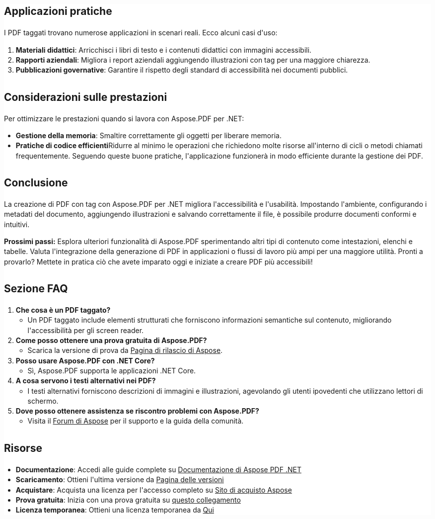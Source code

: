## Applicazioni pratiche
I PDF taggati trovano numerose applicazioni in scenari reali. Ecco alcuni casi d'uso:
1. **Materiali didattici**: Arricchisci i libri di testo e i contenuti didattici con immagini accessibili.
2. **Rapporti aziendali**: Migliora i report aziendali aggiungendo illustrazioni con tag per una maggiore chiarezza.
3. **Pubblicazioni governative**: Garantire il rispetto degli standard di accessibilità nei documenti pubblici.

## Considerazioni sulle prestazioni
Per ottimizzare le prestazioni quando si lavora con Aspose.PDF per .NET:
- **Gestione della memoria**: Smaltire correttamente gli oggetti per liberare memoria.
- **Pratiche di codice efficienti**Ridurre al minimo le operazioni che richiedono molte risorse all'interno di cicli o metodi chiamati frequentemente.
Seguendo queste buone pratiche, l'applicazione funzionerà in modo efficiente durante la gestione dei PDF.

## Conclusione
La creazione di PDF con tag con Aspose.PDF per .NET migliora l'accessibilità e l'usabilità. Impostando l'ambiente, configurando i metadati del documento, aggiungendo illustrazioni e salvando correttamente il file, è possibile produrre documenti conformi e intuitivi.

**Prossimi passi:**
Esplora ulteriori funzionalità di Aspose.PDF sperimentando altri tipi di contenuto come intestazioni, elenchi e tabelle. Valuta l'integrazione della generazione di PDF in applicazioni o flussi di lavoro più ampi per una maggiore utilità.
Pronti a provarlo? Mettete in pratica ciò che avete imparato oggi e iniziate a creare PDF più accessibili!

## Sezione FAQ
1. **Che cosa è un PDF taggato?**
   - Un PDF taggato include elementi strutturati che forniscono informazioni semantiche sul contenuto, migliorando l'accessibilità per gli screen reader.
2. **Come posso ottenere una prova gratuita di Aspose.PDF?**
   - Scarica la versione di prova da [Pagina di rilascio di Aspose](https://releases.aspose.com/pdf/net/).
3. **Posso usare Aspose.PDF con .NET Core?**
   - Sì, Aspose.PDF supporta le applicazioni .NET Core.
4. **A cosa servono i testi alternativi nei PDF?**
   - I testi alternativi forniscono descrizioni di immagini e illustrazioni, agevolando gli utenti ipovedenti che utilizzano lettori di schermo.
5. **Dove posso ottenere assistenza se riscontro problemi con Aspose.PDF?**
   - Visita il [Forum di Aspose](https://forum.aspose.com/c/pdf/10) per il supporto e la guida della comunità.

## Risorse
- **Documentazione**: Accedi alle guide complete su [Documentazione di Aspose PDF .NET](https://reference.aspose.com/pdf/net/)
- **Scaricamento**: Ottieni l'ultima versione da [Pagina delle versioni](https://releases.aspose.com/pdf/net/)
- **Acquistare**: Acquista una licenza per l'accesso completo su [Sito di acquisto Aspose](https://purchase.aspose.com/buy)
- **Prova gratuita**: Inizia con una prova gratuita su [questo collegamento](https://releases.aspose.com/pdf/net/)
- **Licenza temporanea**: Ottieni una licenza temporanea da [Qui](https://purchase.aspose.com/temporary-license/)
